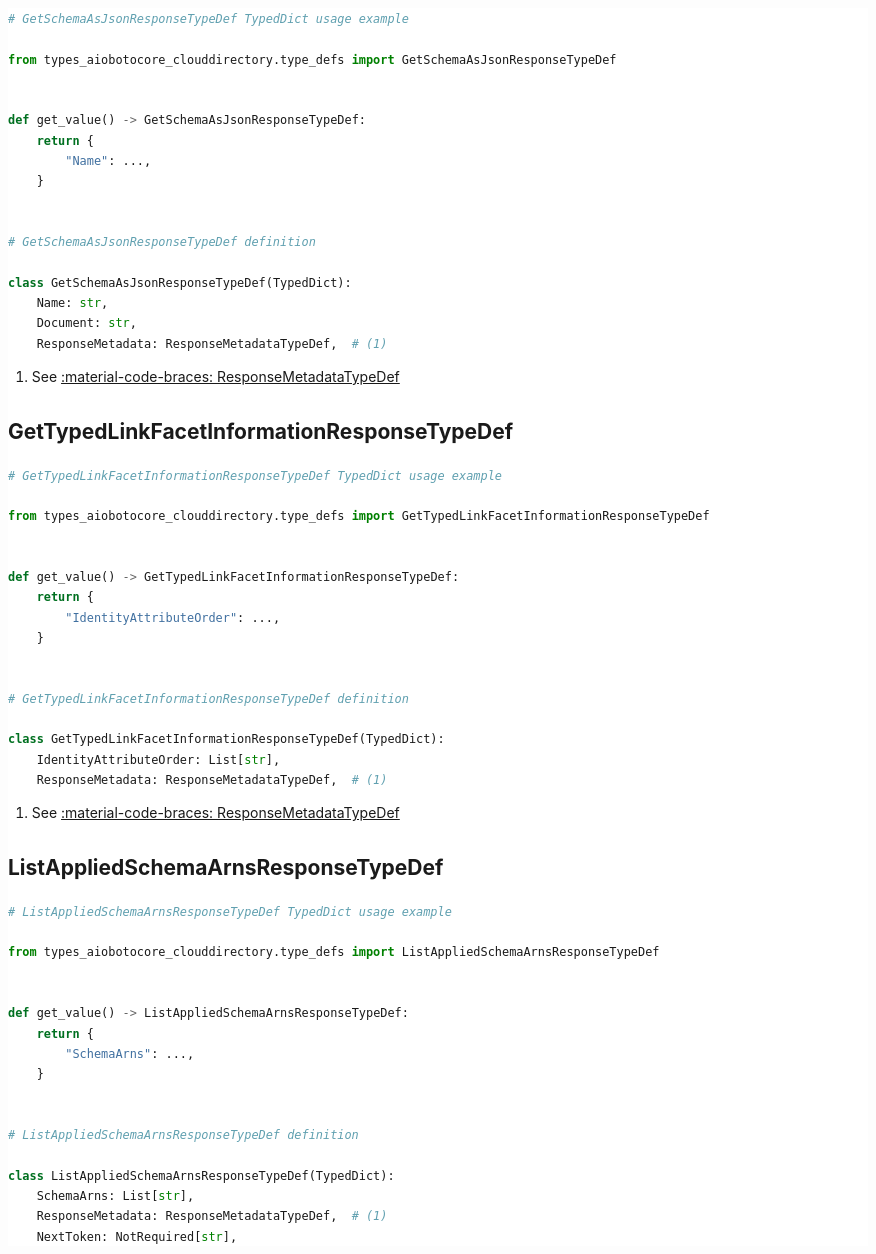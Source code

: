 ```python
# GetSchemaAsJsonResponseTypeDef TypedDict usage example

from types_aiobotocore_clouddirectory.type_defs import GetSchemaAsJsonResponseTypeDef


def get_value() -> GetSchemaAsJsonResponseTypeDef:
    return {
        "Name": ...,
    }


# GetSchemaAsJsonResponseTypeDef definition

class GetSchemaAsJsonResponseTypeDef(TypedDict):
    Name: str,
    Document: str,
    ResponseMetadata: ResponseMetadataTypeDef,  # (1)
```

1. See [:material-code-braces: ResponseMetadataTypeDef](./type_defs.md#responsemetadatatypedef)

## GetTypedLinkFacetInformationResponseTypeDef

```python
# GetTypedLinkFacetInformationResponseTypeDef TypedDict usage example

from types_aiobotocore_clouddirectory.type_defs import GetTypedLinkFacetInformationResponseTypeDef


def get_value() -> GetTypedLinkFacetInformationResponseTypeDef:
    return {
        "IdentityAttributeOrder": ...,
    }


# GetTypedLinkFacetInformationResponseTypeDef definition

class GetTypedLinkFacetInformationResponseTypeDef(TypedDict):
    IdentityAttributeOrder: List[str],
    ResponseMetadata: ResponseMetadataTypeDef,  # (1)
```

1. See [:material-code-braces: ResponseMetadataTypeDef](./type_defs.md#responsemetadatatypedef)

## ListAppliedSchemaArnsResponseTypeDef

```python
# ListAppliedSchemaArnsResponseTypeDef TypedDict usage example

from types_aiobotocore_clouddirectory.type_defs import ListAppliedSchemaArnsResponseTypeDef


def get_value() -> ListAppliedSchemaArnsResponseTypeDef:
    return {
        "SchemaArns": ...,
    }


# ListAppliedSchemaArnsResponseTypeDef definition

class ListAppliedSchemaArnsResponseTypeDef(TypedDict):
    SchemaArns: List[str],
    ResponseMetadata: ResponseMetadataTypeDef,  # (1)
    NextToken: NotRequired[str],
```